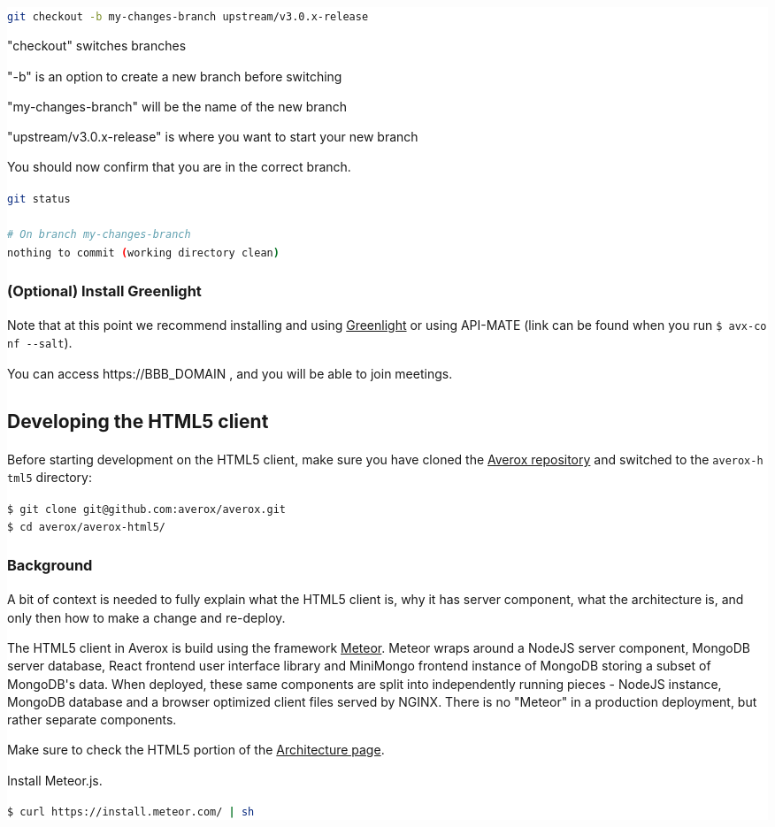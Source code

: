 ```bash
git checkout -b my-changes-branch upstream/v3.0.x-release
```

"checkout" switches branches

"-b" is an option to create a new branch before switching

"my-changes-branch" will be the name of the new branch

"upstream/v3.0.x-release" is where you want to start your new branch

You should now confirm that you are in the correct branch.

```bash
git status

# On branch my-changes-branch
nothing to commit (working directory clean)
```



### (Optional) Install Greenlight

Note that at this point we recommend installing and using [Greenlight](/averoxserver/v3/install) or using API-MATE (link can be found when you run `$ avx-conf --salt`).

You can access https://BBB_DOMAIN , and you will be able to join meetings.

## Developing the HTML5 client

Before starting development on the HTML5 client, make sure you have cloned the [Averox repository](https://github.com/averox/averox)
and switched to the `averox-html5` directory:

```bash
$ git clone git@github.com:averox/averox.git
$ cd averox/averox-html5/
```

### Background

A bit of context is needed to fully explain what the HTML5 client is, why it has server component, what the architecture is, and only then how to make a change and re-deploy.

The HTML5 client in Averox is build using the framework [Meteor](https://meteor.com). Meteor wraps around a NodeJS server component, MongoDB server database, React frontend user interface library and MiniMongo frontend instance of MongoDB storing a subset of MongoDB's data. When deployed, these same components are split into independently running pieces - NodeJS instance, MongoDB database and a browser optimized client files served by NGINX. There is no "Meteor" in a production deployment, but rather separate components.

Make sure to check the HTML5 portion of the [Architecture page](/development/architecture#html5-client).

Install Meteor.js.

```bash
$ curl https://install.meteor.com/ | sh
```
